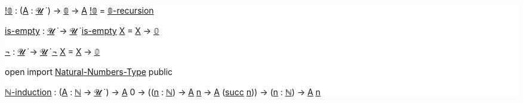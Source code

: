 <a id="!𝟘"></a><a id="873" href="MGS-MLTT.html#873" class="Function">!𝟘</a> <a id="876" class="Symbol">:</a> <a id="878" class="Symbol">(</a><a id="879" href="MGS-MLTT.html#879" class="Bound">A</a> <a id="881" class="Symbol">:</a> <a id="883" href="Universes.html#260" class="Generalizable">𝓤</a> <a id="885" href="Universes.html#403" class="Function Operator">̇</a> <a id="887" class="Symbol">)</a> <a id="889" class="Symbol">→</a> <a id="891" href="MGS-MLTT.html#712" class="Function">𝟘</a> <a id="893" class="Symbol">→</a> <a id="895" href="MGS-MLTT.html#879" class="Bound">A</a>
<a id="897" href="MGS-MLTT.html#873" class="Function">!𝟘</a> <a id="900" class="Symbol">=</a> <a id="902" href="MGS-MLTT.html#797" class="Function">𝟘-recursion</a>

<a id="is-empty"></a><a id="915" href="MGS-MLTT.html#915" class="Function">is-empty</a> <a id="924" class="Symbol">:</a> <a id="926" href="Universes.html#260" class="Generalizable">𝓤</a> <a id="928" href="Universes.html#403" class="Function Operator">̇</a> <a id="930" class="Symbol">→</a> <a id="932" href="Universes.html#260" class="Generalizable">𝓤</a> <a id="934" href="Universes.html#403" class="Function Operator">̇</a>
<a id="936" href="MGS-MLTT.html#915" class="Function">is-empty</a> <a id="945" href="MGS-MLTT.html#945" class="Bound">X</a> <a id="947" class="Symbol">=</a> <a id="949" href="MGS-MLTT.html#945" class="Bound">X</a> <a id="951" class="Symbol">→</a> <a id="953" href="MGS-MLTT.html#712" class="Function">𝟘</a>

<a id="¬"></a><a id="956" href="MGS-MLTT.html#956" class="Function">¬</a> <a id="958" class="Symbol">:</a> <a id="960" href="Universes.html#260" class="Generalizable">𝓤</a> <a id="962" href="Universes.html#403" class="Function Operator">̇</a> <a id="964" class="Symbol">→</a> <a id="966" href="Universes.html#260" class="Generalizable">𝓤</a> <a id="968" href="Universes.html#403" class="Function Operator">̇</a>
<a id="970" href="MGS-MLTT.html#956" class="Function">¬</a> <a id="972" href="MGS-MLTT.html#972" class="Bound">X</a> <a id="974" class="Symbol">=</a> <a id="976" href="MGS-MLTT.html#972" class="Bound">X</a> <a id="978" class="Symbol">→</a> <a id="980" href="MGS-MLTT.html#712" class="Function">𝟘</a>

<a id="983" class="Keyword">open</a> <a id="988" class="Keyword">import</a> <a id="995" href="Natural-Numbers-Type.html" class="Module">Natural-Numbers-Type</a> <a id="1016" class="Keyword">public</a>

<a id="ℕ-induction"></a><a id="1024" href="MGS-MLTT.html#1024" class="Function">ℕ-induction</a> <a id="1036" class="Symbol">:</a> <a id="1038" class="Symbol">(</a><a id="1039" href="MGS-MLTT.html#1039" class="Bound">A</a> <a id="1041" class="Symbol">:</a> <a id="1043" href="Natural-Numbers-Type.html#105" class="Datatype">ℕ</a> <a id="1045" class="Symbol">→</a> <a id="1047" href="Universes.html#260" class="Generalizable">𝓤</a> <a id="1049" href="Universes.html#403" class="Function Operator">̇</a> <a id="1051" class="Symbol">)</a>
            <a id="1065" class="Symbol">→</a> <a id="1067" href="MGS-MLTT.html#1039" class="Bound">A</a> <a id="1069" class="Number">0</a>
            <a id="1083" class="Symbol">→</a> <a id="1085" class="Symbol">((</a><a id="1087" href="MGS-MLTT.html#1087" class="Bound">n</a> <a id="1089" class="Symbol">:</a> <a id="1091" href="Natural-Numbers-Type.html#105" class="Datatype">ℕ</a><a id="1092" class="Symbol">)</a> <a id="1094" class="Symbol">→</a> <a id="1096" href="MGS-MLTT.html#1039" class="Bound">A</a> <a id="1098" href="MGS-MLTT.html#1087" class="Bound">n</a> <a id="1100" class="Symbol">→</a> <a id="1102" href="MGS-MLTT.html#1039" class="Bound">A</a> <a id="1104" class="Symbol">(</a><a id="1105" href="Natural-Numbers-Type.html#132" class="InductiveConstructor">succ</a> <a id="1110" href="MGS-MLTT.html#1087" class="Bound">n</a><a id="1111" class="Symbol">))</a>
            <a id="1126" class="Symbol">→</a> <a id="1128" class="Symbol">(</a><a id="1129" href="MGS-MLTT.html#1129" class="Bound">n</a> <a id="1131" class="Symbol">:</a> <a id="1133" href="Natural-Numbers-Type.html#105" class="Datatype">ℕ</a><a id="1134" class="Symbol">)</a> <a id="1136" class="Symbol">→</a> <a id="1138" href="MGS-MLTT.html#1039" class="Bound">A</a> <a id="1140" href="MGS-MLTT.html#1129" class="Bound">n</a>
